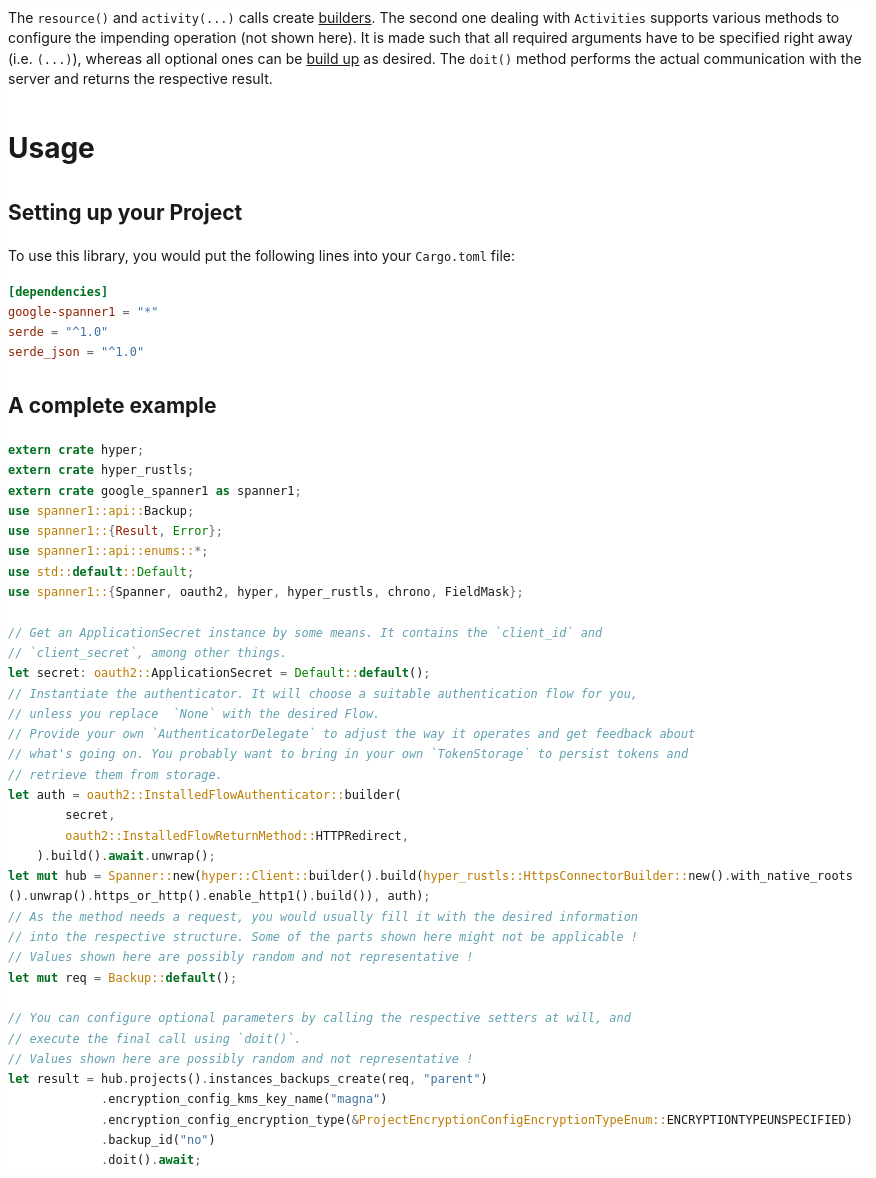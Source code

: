 The `resource()` and `activity(...)` calls create [builders][builder-pattern]. The second one dealing with `Activities`
supports various methods to configure the impending operation (not shown here). It is made such that all required arguments have to be
specified right away (i.e. `(...)`), whereas all optional ones can be [build up][builder-pattern] as desired.
The `doit()` method performs the actual communication with the server and returns the respective result.

# Usage

## Setting up your Project

To use this library, you would put the following lines into your `Cargo.toml` file:

```toml
[dependencies]
google-spanner1 = "*"
serde = "^1.0"
serde_json = "^1.0"
```

## A complete example

```Rust
extern crate hyper;
extern crate hyper_rustls;
extern crate google_spanner1 as spanner1;
use spanner1::api::Backup;
use spanner1::{Result, Error};
use spanner1::api::enums::*;
use std::default::Default;
use spanner1::{Spanner, oauth2, hyper, hyper_rustls, chrono, FieldMask};

// Get an ApplicationSecret instance by some means. It contains the `client_id` and
// `client_secret`, among other things.
let secret: oauth2::ApplicationSecret = Default::default();
// Instantiate the authenticator. It will choose a suitable authentication flow for you,
// unless you replace  `None` with the desired Flow.
// Provide your own `AuthenticatorDelegate` to adjust the way it operates and get feedback about
// what's going on. You probably want to bring in your own `TokenStorage` to persist tokens and
// retrieve them from storage.
let auth = oauth2::InstalledFlowAuthenticator::builder(
        secret,
        oauth2::InstalledFlowReturnMethod::HTTPRedirect,
    ).build().await.unwrap();
let mut hub = Spanner::new(hyper::Client::builder().build(hyper_rustls::HttpsConnectorBuilder::new().with_native_roots().unwrap().https_or_http().enable_http1().build()), auth);
// As the method needs a request, you would usually fill it with the desired information
// into the respective structure. Some of the parts shown here might not be applicable !
// Values shown here are possibly random and not representative !
let mut req = Backup::default();

// You can configure optional parameters by calling the respective setters at will, and
// execute the final call using `doit()`.
// Values shown here are possibly random and not representative !
let result = hub.projects().instances_backups_create(req, "parent")
             .encryption_config_kms_key_name("magna")
             .encryption_config_encryption_type(&ProjectEncryptionConfigEncryptionTypeEnum::ENCRYPTIONTYPEUNSPECIFIED)
             .backup_id("no")
             .doit().await;

```

[wiki-pod]: http://en.wikipedia.org/wiki/Plain_old_data_structure
[builder-pattern]: http://en.wikipedia.org/wiki/Builder_pattern
[google-go-api]: https://github.com/google/google-api-go-client
[repo-license]: https://github.com/Byron/google-apis-rsblob/main/LICENSE.md